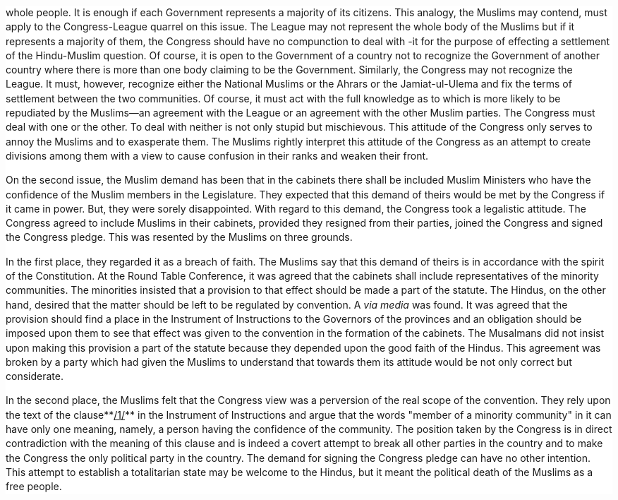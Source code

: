 whole people. It is enough if each Government represents a majority of
its citizens. This analogy, the Muslims may contend, must apply to the
Congress-League quarrel on this issue. The League may not represent the
whole body of the Muslims but if it represents a majority of them, the
Congress should have no compunction to deal with -it for the purpose of
effecting a settlement of the Hindu-Muslim question. Of course, it is
open to the Government of a country not to recognize the Government of
another country where there is more than one body claiming to be the
Government. Similarly, the Congress may not recognize the League. It
must, however, recognize either the National Muslims or the Ahrars or
the Jamiat-ul-Ulema and fix the terms of settlement between the two
communities. Of course, it must act with the full knowledge as to which
is more likely to be repudiated by the Muslims—an agreement with the
League or an agreement with the other Muslim parties. The Congress must
deal with one or the other. To deal with neither is not only stupid but
mischievous. This attitude of the Congress only serves to annoy the
Muslims and to exasperate them. The Muslims rightly interpret this
attitude of the Congress as an attempt to create divisions among them
with a view to cause confusion in their ranks and weaken their front.

 On the second issue, the Muslim demand has been that in the cabinets
there shall be included Muslim Ministers who have the confidence of the
Muslim members in the Legislature. They expected that this demand of
theirs would be met by the Congress if it came in power. But, they were
sorely disappointed. With regard to this demand, the Congress took a
legalistic attitude. The Congress agreed to include Muslims in their
cabinets, provided they resigned from their parties, joined the Congress
and signed the Congress pledge. This was resented by the Muslims on
three grounds.

 In the first place, they regarded it as a breach of faith. The
Muslims say that this demand of theirs is in accordance with the spirit
of the Constitution. At the Round Table Conference, it was agreed that
the cabinets shall include representatives of the minority communities.
The minorities insisted that a provision to that effect should be made a
part of the statute. The Hindus, on the other hand, desired that the
matter should be left to be regulated by convention. A *via media* was
found. It was agreed that the provision should find a place in the
Instrument of Instructions to the Governors of the provinces and an
obligation should be imposed upon them to see that effect was given to
the convention in the formation of the cabinets. The Musalmans did not
insist upon making this provision a part of the statute because they
depended upon the good faith of the Hindus. This agreement was broken by
a party which had given the Muslims to understand that towards them its
attitude would be not only correct but considerate.

 In the second place, the Muslims felt that the Congress view was a
perversion of the real scope of the convention. They rely upon the text
of the clause**[/1/](#n01)** in the Instrument of Instructions and argue
that the words "member of a minority community" in it can have only one
meaning, namely, a person having the confidence of the community. The
position taken by the Congress is in direct contradiction with the
meaning of this clause and is indeed a covert attempt to break all other
parties in the country and to make the Congress the only political party
in the country. The demand for signing the Congress pledge can have no
other intention. This attempt to establish a totalitarian state may be
welcome to the Hindus, but it meant the political death of the Muslims
as a free people.
